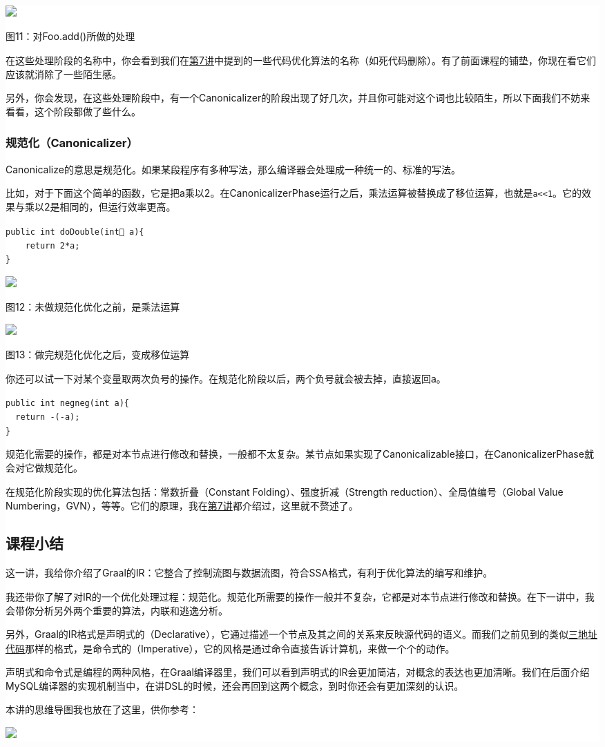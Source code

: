 ![](https://static001.geekbang.org/resource/image/74/92/7462377c2df0c782dc6524d9ac583b92.jpg?wh=1158%2A1806)

图11：对Foo.add()所做的处理

在这些处理阶段的名称中，你会看到我们在[第7讲](https://time.geekbang.org/column/article/248770)中提到的一些代码优化算法的名称（如死代码删除）。有了前面课程的铺垫，你现在看它们应该就消除了一些陌生感。

另外，你会发现，在这些处理阶段中，有一个Canonicalizer的阶段出现了好几次，并且你可能对这个词也比较陌生，所以下面我们不妨来看看，这个阶段都做了些什么。

### 规范化（Canonicalizer）

Canonicalize的意思是规范化。如果某段程序有多种写法，那么编译器会处理成一种统一的、标准的写法。

比如，对于下面这个简单的函数，它是把a乘以2。在CanonicalizerPhase运行之后，乘法运算被替换成了移位运算，也就是`a<<1`。它的效果与乘以2是相同的，但运行效率更高。

```
public int doDouble(int a){
    return 2*a;
}
```

![](https://static001.geekbang.org/resource/image/97/67/9723be4d7a727f8a4eb229d151e13367.jpg?wh=2284%2A648)

图12：未做规范化优化之前，是乘法运算

![](https://static001.geekbang.org/resource/image/f8/f9/f81af2861253a6ce25337df40f1399f9.jpg?wh=2284%2A651)

图13：做完规范化优化之后，变成移位运算

你还可以试一下对某个变量取两次负号的操作。在规范化阶段以后，两个负号就会被去掉，直接返回a。

```
public int negneg(int a){
  return -(-a);
}
```

规范化需要的操作，都是对本节点进行修改和替换，一般都不太复杂。某节点如果实现了Canonicalizable接口，在CanonicalizerPhase就会对它做规范化。

在规范化阶段实现的优化算法包括：常数折叠（Constant Folding）、强度折减（Strength reduction）、全局值编号（Global Value Numbering，GVN），等等。它们的原理，我在[第7讲](https://time.geekbang.org/column/article/248770)都介绍过，这里就不赘述了。

## 课程小结

这一讲，我给你介绍了Graal的IR：它整合了控制流图与数据流图，符合SSA格式，有利于优化算法的编写和维护。

我还带你了解了对IR的一个优化处理过程：规范化。规范化所需要的操作一般并不复杂，它都是对本节点进行修改和替换。在下一讲中，我会带你分析另外两个重要的算法，内联和逃逸分析。

另外，Graal的IR格式是声明式的（Declarative），它通过描述一个节点及其之间的关系来反映源代码的语义。而我们之前见到的类似[三地址代码](https://time.geekbang.org/column/article/247700)那样的格式，是命令式的（Imperative），它的风格是通过命令直接告诉计算机，来做一个个的动作。

声明式和命令式是编程的两种风格，在Graal编译器里，我们可以看到声明式的IR会更加简洁，对概念的表达也更加清晰。我们在后面介绍MySQL编译器的实现机制当中，在讲DSL的时候，还会再回到这两个概念，到时你还会有更加深刻的认识。

本讲的思维导图我也放在了这里，供你参考：

![](https://static001.geekbang.org/resource/image/4f/88/4fd67086601a6dc4deacc794101d9188.jpg?wh=2284%2A1980)
